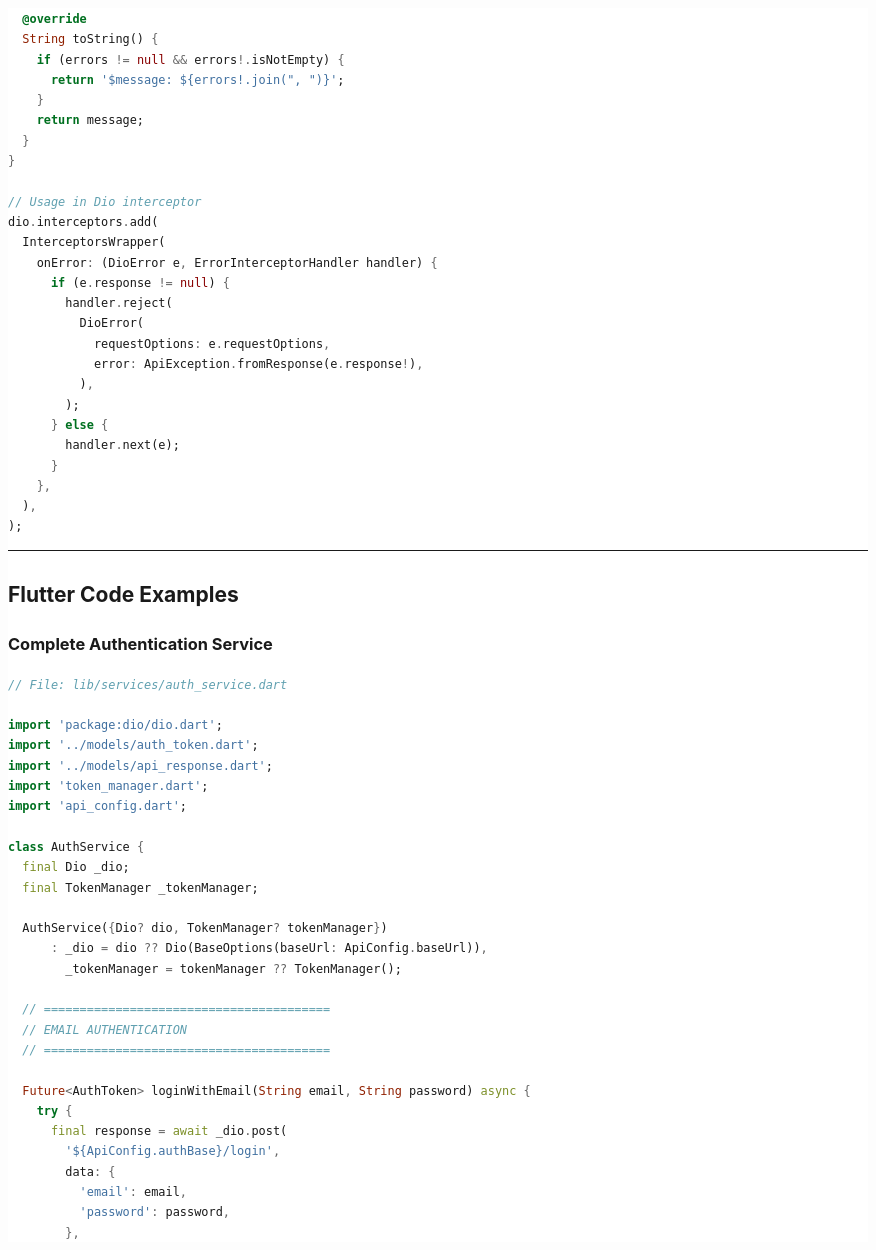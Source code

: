 ```dart
  @override
  String toString() {
    if (errors != null && errors!.isNotEmpty) {
      return '$message: ${errors!.join(", ")}';
    }
    return message;
  }
}

// Usage in Dio interceptor
dio.interceptors.add(
  InterceptorsWrapper(
    onError: (DioError e, ErrorInterceptorHandler handler) {
      if (e.response != null) {
        handler.reject(
          DioError(
            requestOptions: e.requestOptions,
            error: ApiException.fromResponse(e.response!),
          ),
        );
      } else {
        handler.next(e);
      }
    },
  ),
);
```

---

## Flutter Code Examples

### Complete Authentication Service

```dart
// File: lib/services/auth_service.dart

import 'package:dio/dio.dart';
import '../models/auth_token.dart';
import '../models/api_response.dart';
import 'token_manager.dart';
import 'api_config.dart';

class AuthService {
  final Dio _dio;
  final TokenManager _tokenManager;

  AuthService({Dio? dio, TokenManager? tokenManager})
      : _dio = dio ?? Dio(BaseOptions(baseUrl: ApiConfig.baseUrl)),
        _tokenManager = tokenManager ?? TokenManager();

  // ========================================
  // EMAIL AUTHENTICATION
  // ========================================

  Future<AuthToken> loginWithEmail(String email, String password) async {
    try {
      final response = await _dio.post(
        '${ApiConfig.authBase}/login',
        data: {
          'email': email,
          'password': password,
        },
```